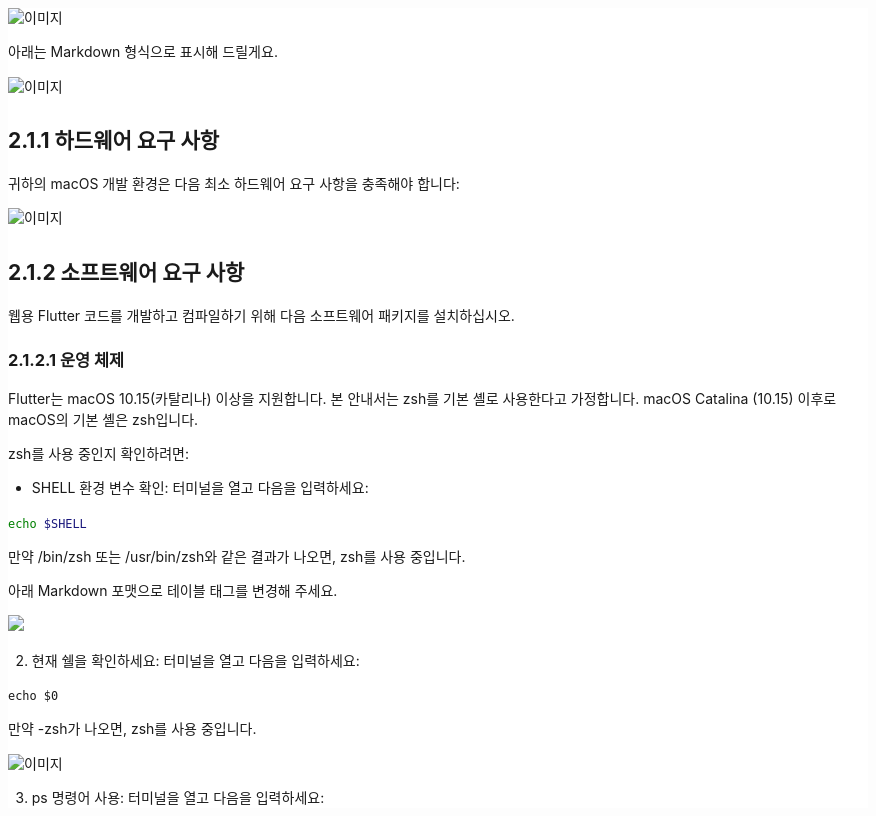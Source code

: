 ![이미지](/assets/img/2024-06-19-FlutterforbeginnersGetstarted_2.png)

<div class="content-ad"></div>

아래는 Markdown 형식으로 표시해 드릴게요.

![이미지](/assets/img/2024-06-19-FlutterforbeginnersGetstarted_3.png)

## 2.1.1 하드웨어 요구 사항

귀하의 macOS 개발 환경은 다음 최소 하드웨어 요구 사항을 충족해야 합니다:

![이미지](/assets/img/2024-06-19-FlutterforbeginnersGetstarted_4.png)

<div class="content-ad"></div>

## 2.1.2 소프트웨어 요구 사항

웹용 Flutter 코드를 개발하고 컴파일하기 위해 다음 소프트웨어 패키지를 설치하십시오.

### 2.1.2.1 운영 체제

Flutter는 macOS 10.15(카탈리나) 이상을 지원합니다. 본 안내서는 zsh를 기본 셸로 사용한다고 가정합니다. macOS Catalina (10.15) 이후로 macOS의 기본 셸은 zsh입니다.

<div class="content-ad"></div>

zsh를 사용 중인지 확인하려면:

- SHELL 환경 변수 확인: 터미널을 열고 다음을 입력하세요:

```bash
echo $SHELL
```

만약 /bin/zsh 또는 /usr/bin/zsh와 같은 결과가 나오면, zsh를 사용 중입니다.

<div class="content-ad"></div>

아래 Markdown 포맷으로 테이블 태그를 변경해 주세요.

<img src="/assets/img/2024-06-19-FlutterforbeginnersGetstarted_5.png" />

2. 현재 쉘을 확인하세요: 터미널을 열고 다음을 입력하세요:

```js
echo $0
```

만약 -zsh가 나오면, zsh를 사용 중입니다.

<div class="content-ad"></div>


![이미지](/assets/img/2024-06-19-FlutterforbeginnersGetstarted_6.png)

3. ps 명령어 사용: 터미널을 열고 다음을 입력하세요:

